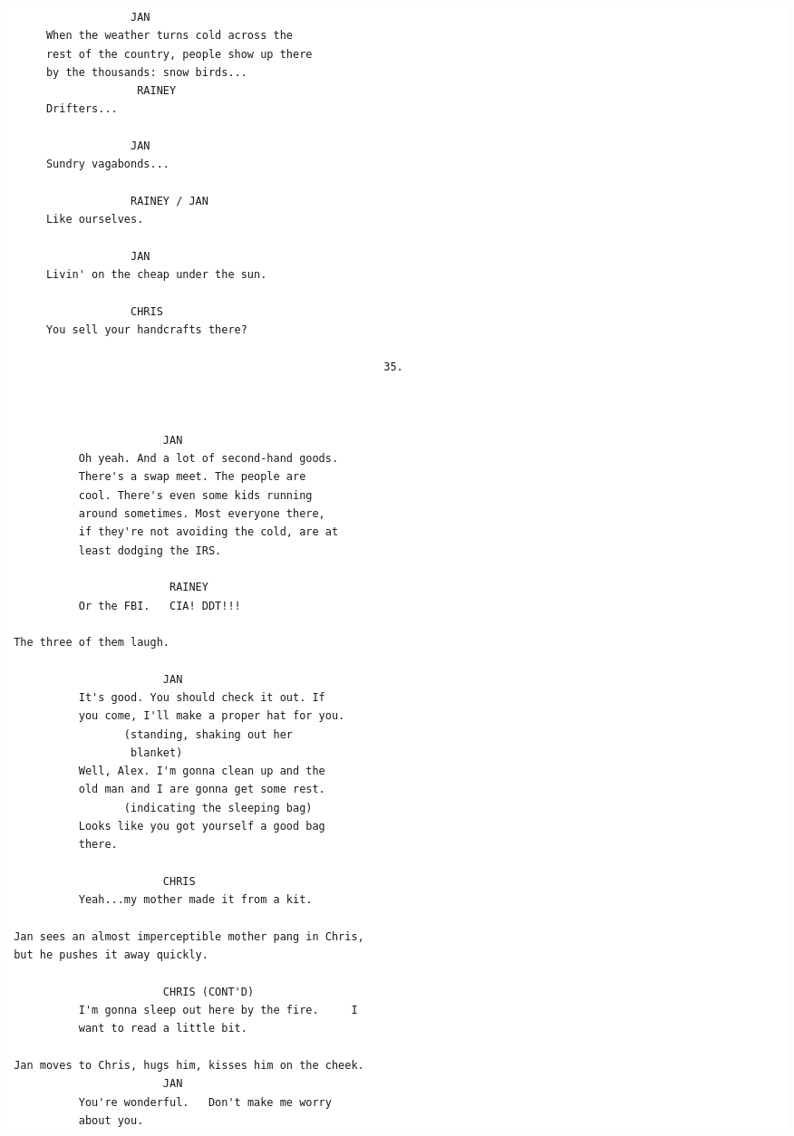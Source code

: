                        JAN
          When the weather turns cold across the
          rest of the country, people show up there
          by the thousands: snow birds...
                        RAINEY
          Drifters...

                       JAN
          Sundry vagabonds...

                       RAINEY / JAN
          Like ourselves.

                       JAN
          Livin' on the cheap under the sun.

                       CHRIS
          You sell your handcrafts there?

                                                              35.



                            JAN
               Oh yeah. And a lot of second-hand goods.
               There's a swap meet. The people are
               cool. There's even some kids running
               around sometimes. Most everyone there,
               if they're not avoiding the cold, are at
               least dodging the IRS.

                             RAINEY
               Or the FBI.   CIA! DDT!!!

     The three of them laugh.

                            JAN
               It's good. You should check it out. If
               you come, I'll make a proper hat for you.
                      (standing, shaking out her
                       blanket)
               Well, Alex. I'm gonna clean up and the
               old man and I are gonna get some rest.
                      (indicating the sleeping bag)
               Looks like you got yourself a good bag
               there.

                            CHRIS
               Yeah...my mother made it from a kit.

     Jan sees an almost imperceptible mother pang in Chris,
     but he pushes it away quickly.

                            CHRIS (CONT'D)
               I'm gonna sleep out here by the fire.     I
               want to read a little bit.

     Jan moves to Chris, hugs him, kisses him on the cheek.
                            JAN
               You're wonderful.   Don't make me worry
               about you.
